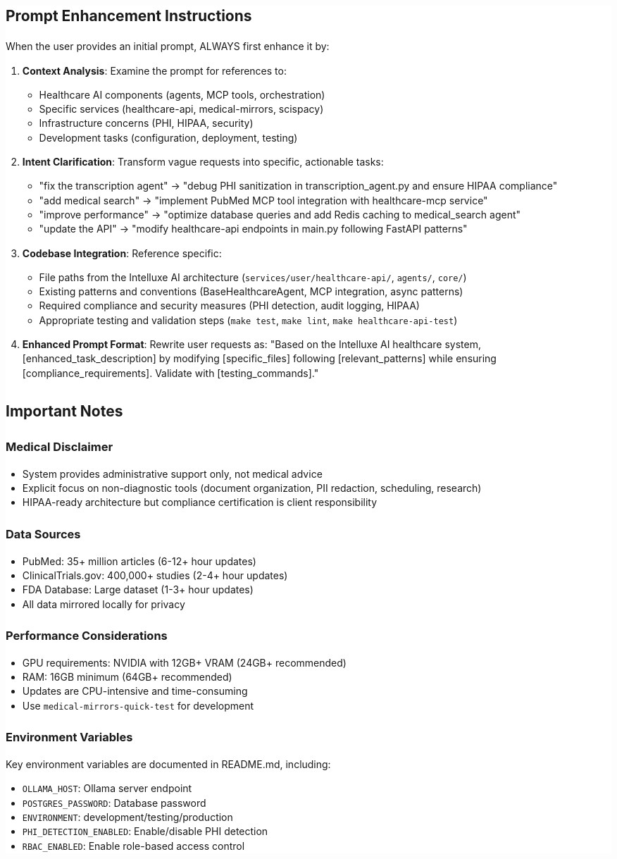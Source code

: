 ## Prompt Enhancement Instructions

When the user provides an initial prompt, ALWAYS first enhance it by:

1. **Context Analysis**: Examine the prompt for references to:
   - Healthcare AI components (agents, MCP tools, orchestration)
   - Specific services (healthcare-api, medical-mirrors, scispacy)
   - Infrastructure concerns (PHI, HIPAA, security)
   - Development tasks (configuration, deployment, testing)

2. **Intent Clarification**: Transform vague requests into specific, actionable tasks:
   - "fix the transcription agent" → "debug PHI sanitization in transcription_agent.py and ensure HIPAA compliance"
   - "add medical search" → "implement PubMed MCP tool integration with healthcare-mcp service"
   - "improve performance" → "optimize database queries and add Redis caching to medical_search agent"
   - "update the API" → "modify healthcare-api endpoints in main.py following FastAPI patterns"

3. **Codebase Integration**: Reference specific:
   - File paths from the Intelluxe AI architecture (`services/user/healthcare-api/`, `agents/`, `core/`)
   - Existing patterns and conventions (BaseHealthcareAgent, MCP integration, async patterns)
   - Required compliance and security measures (PHI detection, audit logging, HIPAA)
   - Appropriate testing and validation steps (`make test`, `make lint`, `make healthcare-api-test`)

4. **Enhanced Prompt Format**: Rewrite user requests as:
   "Based on the Intelluxe AI healthcare system, [enhanced_task_description] by modifying [specific_files] following [relevant_patterns] while ensuring [compliance_requirements]. Validate with [testing_commands]."

## Important Notes

### Medical Disclaimer
- System provides administrative support only, not medical advice
- Explicit focus on non-diagnostic tools (document organization, PII redaction, scheduling, research)
- HIPAA-ready architecture but compliance certification is client responsibility

### Data Sources
- PubMed: 35+ million articles (6-12+ hour updates)
- ClinicalTrials.gov: 400,000+ studies (2-4+ hour updates)
- FDA Database: Large dataset (1-3+ hour updates)
- All data mirrored locally for privacy

### Performance Considerations
- GPU requirements: NVIDIA with 12GB+ VRAM (24GB+ recommended)
- RAM: 16GB minimum (64GB+ recommended)
- Updates are CPU-intensive and time-consuming
- Use `medical-mirrors-quick-test` for development

### Environment Variables
Key environment variables are documented in README.md, including:
- `OLLAMA_HOST`: Ollama server endpoint
- `POSTGRES_PASSWORD`: Database password
- `ENVIRONMENT`: development/testing/production
- `PHI_DETECTION_ENABLED`: Enable/disable PHI detection
- `RBAC_ENABLED`: Enable role-based access control
